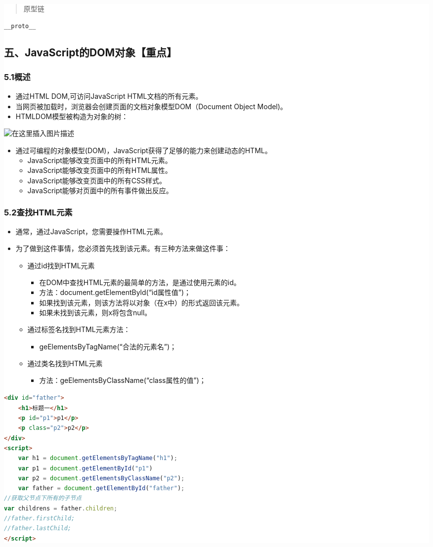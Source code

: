 > 原型链

```
__proto__
```

## 五、JavaScript的DOM对象【重点】

### 5.1概述

- 通过HTML DOM,可访问JavaScript HTML文档的所有元素。
- 当网页被加载时，浏览器会创建页面的文档对象模型DOM（Document Object Model)。
- HTMLDOM模型被构造为对象的树：

![在这里插入图片描述](https://img-blog.csdnimg.cn/20200804195055801.jpg?x-oss-process=image/watermark,type_ZmFuZ3poZW5naGVpdGk,shadow_10,text_aHR0cHM6Ly9ibG9nLmNzZG4ubmV0L3dhbmdfbHV3ZWk=,size_16,color_FFFFFF,t_70)

- 通过可编程的对象模型(DOM)，JavaScript获得了足够的能力来创建动态的HTML。
  - JavaScript能够改变页面中的所有HTML元素。
  - JavaScript能够改变页面中的所有HTML属性。
  - JavaScript能够改变页面中的所有CSS样式。
  - JavaScript能够对页面中的所有事件做出反应。

### 5.2查找HTML元素

- 通常，通过JavaScript，您需要操作HTML元素。

- 为了做到这件事情，您必须首先找到该元素。有三种方法来做这件事：

  - 通过id找到HTML元素

    - 在DOM中查找HTML元素的最简单的方法，是通过使用元素的id。
    - 方法：document.getElementByld(“id属性值”)；
    - 如果找到该元素，则该方法将以对象（在x中）的形式返回该元素。
    - 如果未找到该元素，则x将包含null。

  - 通过标签名找到HTML元素方法：

    - geElementsByTagName(“合法的元素名”)；

  - 通过类名找到HTML元素

    - 方法：geElementsByClassName(“class属性的值”)；

      

```html
<div id="father">  
    <h1>标题一</h1>  
    <p id="p1">p1</p>
    <p class="p2">p2</p>
</div>  
<script>    
    var h1 = document.getElementsByTagName("h1");     
    var p1 = document.getElementById("p1")     
    var p2 = document.getElementsByClassName("p2");     
    var father = document.getElementById("father");
//获取父节点下所有的子节点      
var childrens = father.children;    
//father.firstChild;    
//father.lastChild; 
</script>
```
